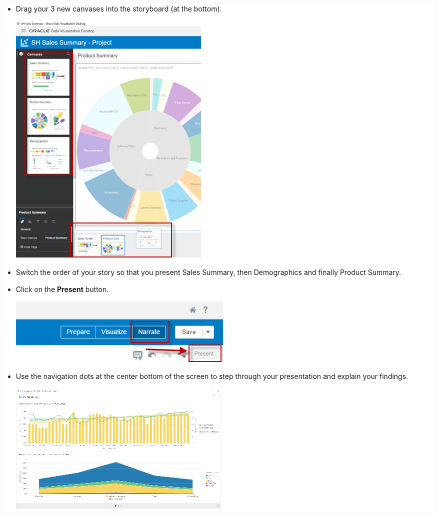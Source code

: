 - Drag your 3 new canvases into the storyboard (at the bottom).

   ![](./images/900/imageE076.png)
   
- Switch the order of your story so that you present Sales Summary, then Demographics and finally Product Summary.

- Click on the __Present__ button.

   ![](./images/900/imageE077.png)

- Use the navigation dots at the center bottom of the screen to step through your presentation and explain your findings.

   ![](./images/900/imageE079.png)